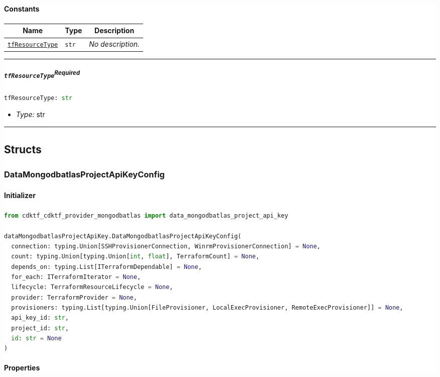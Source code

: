 
#### Constants <a name="Constants" id="Constants"></a>

| **Name** | **Type** | **Description** |
| --- | --- | --- |
| <code><a href="#@cdktf/provider-mongodbatlas.dataMongodbatlasProjectApiKey.DataMongodbatlasProjectApiKey.property.tfResourceType">tfResourceType</a></code> | <code>str</code> | *No description.* |

---

##### `tfResourceType`<sup>Required</sup> <a name="tfResourceType" id="@cdktf/provider-mongodbatlas.dataMongodbatlasProjectApiKey.DataMongodbatlasProjectApiKey.property.tfResourceType"></a>

```python
tfResourceType: str
```

- *Type:* str

---

## Structs <a name="Structs" id="Structs"></a>

### DataMongodbatlasProjectApiKeyConfig <a name="DataMongodbatlasProjectApiKeyConfig" id="@cdktf/provider-mongodbatlas.dataMongodbatlasProjectApiKey.DataMongodbatlasProjectApiKeyConfig"></a>

#### Initializer <a name="Initializer" id="@cdktf/provider-mongodbatlas.dataMongodbatlasProjectApiKey.DataMongodbatlasProjectApiKeyConfig.Initializer"></a>

```python
from cdktf_cdktf_provider_mongodbatlas import data_mongodbatlas_project_api_key

dataMongodbatlasProjectApiKey.DataMongodbatlasProjectApiKeyConfig(
  connection: typing.Union[SSHProvisionerConnection, WinrmProvisionerConnection] = None,
  count: typing.Union[typing.Union[int, float], TerraformCount] = None,
  depends_on: typing.List[ITerraformDependable] = None,
  for_each: ITerraformIterator = None,
  lifecycle: TerraformResourceLifecycle = None,
  provider: TerraformProvider = None,
  provisioners: typing.List[typing.Union[FileProvisioner, LocalExecProvisioner, RemoteExecProvisioner]] = None,
  api_key_id: str,
  project_id: str,
  id: str = None
)
```

#### Properties <a name="Properties" id="Properties"></a>
